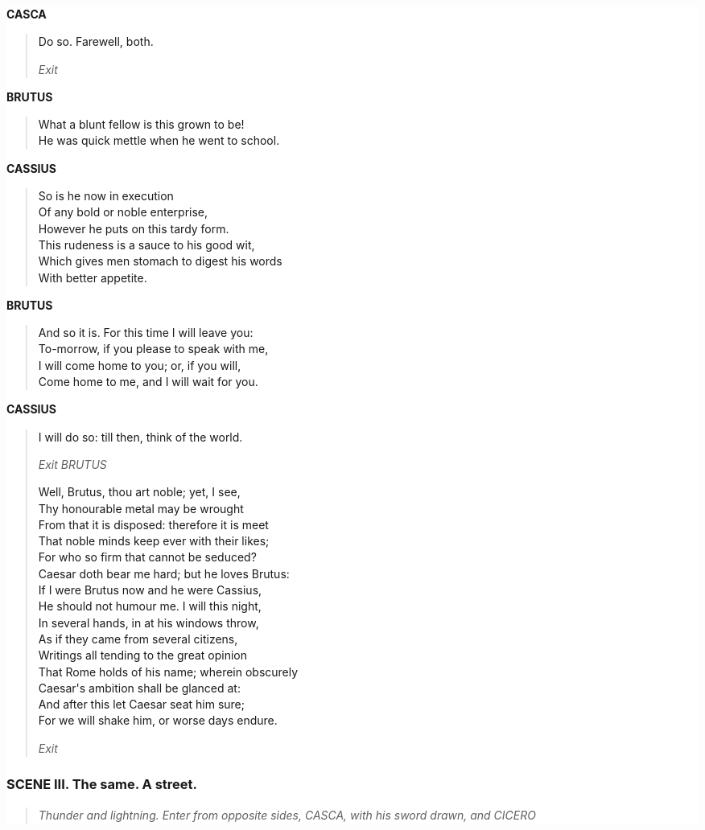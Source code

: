 <A NAME=speech83><b>CASCA</b></a>
<blockquote>
<A NAME=1.2.301>Do so. Farewell, both.</A><br>
<p><i>Exit</i></p>
</blockquote>

<A NAME=speech84><b>BRUTUS</b></a>
<blockquote>
<A NAME=1.2.302>What a blunt fellow is this grown to be!</A><br>
<A NAME=1.2.303>He was quick mettle when he went to school.</A><br>
</blockquote>

<A NAME=speech85><b>CASSIUS</b></a>
<blockquote>
<A NAME=1.2.304>So is he now in execution</A><br>
<A NAME=1.2.305>Of any bold or noble enterprise,</A><br>
<A NAME=1.2.306>However he puts on this tardy form.</A><br>
<A NAME=1.2.307>This rudeness is a sauce to his good wit,</A><br>
<A NAME=1.2.308>Which gives men stomach to digest his words</A><br>
<A NAME=1.2.309>With better appetite.</A><br>
</blockquote>

<A NAME=speech86><b>BRUTUS</b></a>
<blockquote>
<A NAME=1.2.310>And so it is. For this time I will leave you:</A><br>
<A NAME=1.2.311>To-morrow, if you please to speak with me,</A><br>
<A NAME=1.2.312>I will come home to you; or, if you will,</A><br>
<A NAME=1.2.313>Come home to me, and I will wait for you.</A><br>
</blockquote>

<A NAME=speech87><b>CASSIUS</b></a>
<blockquote>
<A NAME=1.2.314>I will do so: till then, think of the world.</A><br>
<p><i>Exit BRUTUS</i></p>
<A NAME=1.2.315>Well, Brutus, thou art noble; yet, I see,</A><br>
<A NAME=1.2.316>Thy honourable metal may be wrought</A><br>
<A NAME=1.2.317>From that it is disposed: therefore it is meet</A><br>
<A NAME=1.2.318>That noble minds keep ever with their likes;</A><br>
<A NAME=1.2.319>For who so firm that cannot be seduced?</A><br>
<A NAME=1.2.320>Caesar doth bear me hard; but he loves Brutus:</A><br>
<A NAME=1.2.321>If I were Brutus now and he were Cassius,</A><br>
<A NAME=1.2.322>He should not humour me. I will this night,</A><br>
<A NAME=1.2.323>In several hands, in at his windows throw,</A><br>
<A NAME=1.2.324>As if they came from several citizens,</A><br>
<A NAME=1.2.325>Writings all tending to the great opinion</A><br>
<A NAME=1.2.326>That Rome holds of his name; wherein obscurely</A><br>
<A NAME=1.2.327>Caesar's ambition shall be glanced at:</A><br>
<A NAME=1.2.328>And after this let Caesar seat him sure;</A><br>
<A NAME=1.2.329>For we will shake him, or worse days endure.</A><br>
<p><i>Exit</i></p>
</blockquote>
<h3>SCENE III. The same. A street.</h3>
<p><blockquote>
<i>Thunder and lightning. Enter from opposite sides, CASCA, with his sword drawn, and CICERO</i>
</blockquote>
